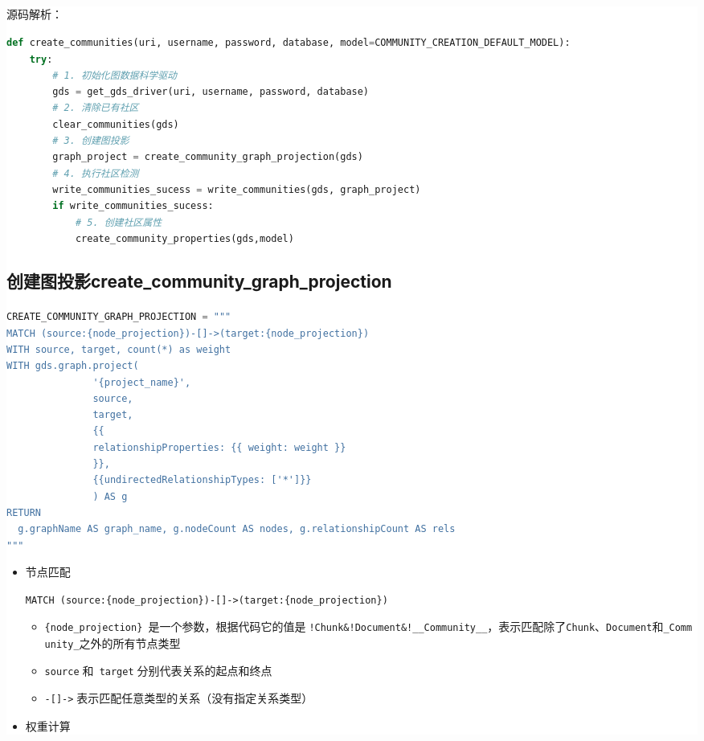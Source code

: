 

源码解析：

```python
def create_communities(uri, username, password, database, model=COMMUNITY_CREATION_DEFAULT_MODEL):
    try:
        # 1. 初始化图数据科学驱动
        gds = get_gds_driver(uri, username, password, database)
        # 2. 清除已有社区
        clear_communities(gds)
        # 3. 创建图投影
        graph_project = create_community_graph_projection(gds)
        # 4. 执行社区检测
        write_communities_sucess = write_communities(gds, graph_project)
        if write_communities_sucess:
            # 5. 创建社区属性
            create_community_properties(gds,model)
```



## 创建图投影create_community_graph_projection

```python
CREATE_COMMUNITY_GRAPH_PROJECTION = """
MATCH (source:{node_projection})-[]->(target:{node_projection})
WITH source, target, count(*) as weight
WITH gds.graph.project(
               '{project_name}',
               source,
               target,
               {{
               relationshipProperties: {{ weight: weight }}
               }},
               {{undirectedRelationshipTypes: ['*']}}
               ) AS g
RETURN
  g.graphName AS graph_name, g.nodeCount AS nodes, g.relationshipCount AS rels
"""
```

- 节点匹配

  ```cypher
  MATCH (source:{node_projection})-[]->(target:{node_projection})
  ```

  - `{node_projection} `是一个参数，根据代码它的值是 `!Chunk&!Document&!__Community__`，表示匹配除了`Chunk`、`Document`和`_Community_`之外的所有节点类型

  - `source` 和` target` 分别代表关系的起点和终点

  - `-[]->` 表示匹配任意类型的关系（没有指定关系类型）

- 权重计算

